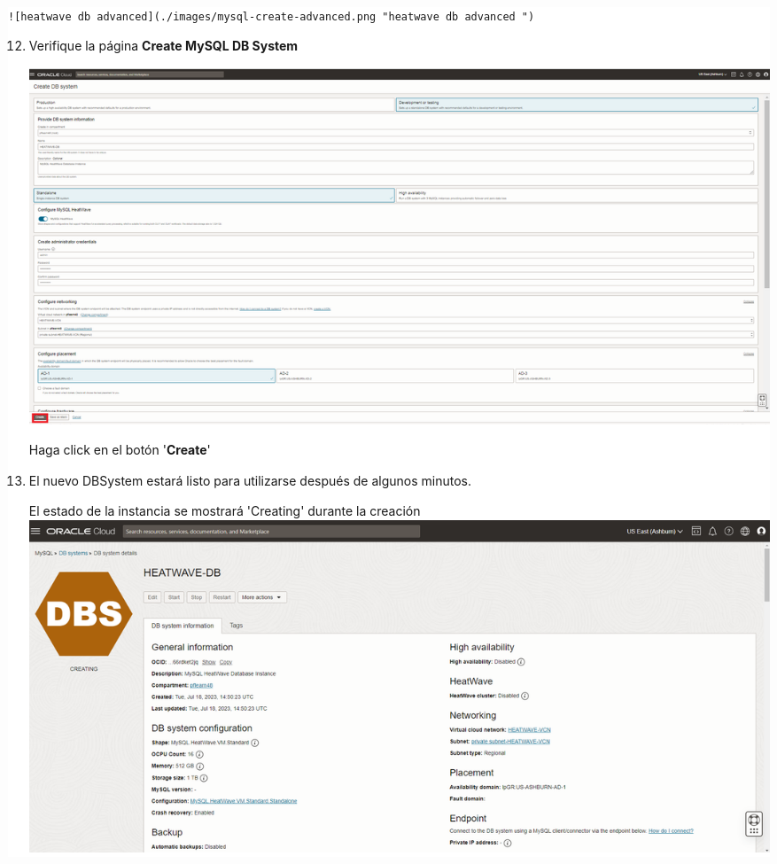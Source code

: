     ![heatwave db advanced](./images/mysql-create-advanced.png "heatwave db advanced ")

12. Verifique la página **Create MySQL DB System**  

    ![heatwave db create](./images/mysql-create.png "heatwave db create ")
  

    Haga click en el botón '**Create**'

13. El nuevo DBSystem estará listo para utilizarse después de algunos minutos.

    El estado de la instancia se mostrará 'Creating' durante la creación
    ![show creeation state](./images/mysql-create-in-progress.png "show creeation state")
